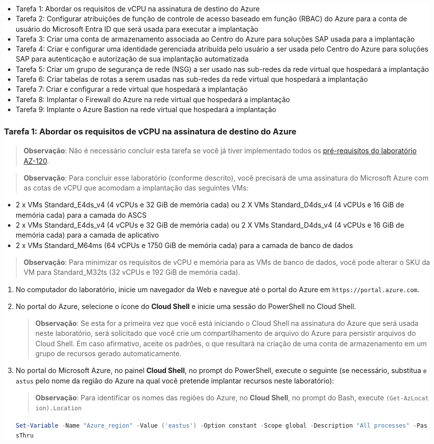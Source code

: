 - Tarefa 1: Abordar os requisitos de vCPU na assinatura de destino do Azure
- Tarefa 2: Configurar atribuições de função de controle de acesso baseado em função (RBAC) do Azure para a conta de usuário do Microsoft Entra ID que será usada para executar a implantação
- Tarefa 3: Criar uma conta de armazenamento associada ao Centro do Azure para soluções SAP usada para a implantação
- Tarefa 4: Criar e configurar uma identidade gerenciada atribuída pelo usuário a ser usada pelo Centro do Azure para soluções SAP para autenticação e autorização de sua implantação automatizada
- Tarefa 5: Criar um grupo de segurança de rede (NSG) a ser usado nas sub-redes da rede virtual que hospedará a implantação
- Tarefa 6: Criar tabelas de rotas a serem usadas nas sub-redes da rede virtual que hospedará a implantação
- Tarefa 7: Criar e configurar a rede virtual que hospedará a implantação
- Tarefa 8: Implantar o Firewall do Azure na rede virtual que hospedará a implantação
- Tarefa 9: Implante o Azure Bastion na rede virtual que hospedará a implantação

### Tarefa 1: Abordar os requisitos de vCPU na assinatura de destino do Azure

>**Observação**: Não é necessário concluir esta tarefa se você já tiver implementado todos os [pré-requisitos do laboratório AZ-120](https://github.com/MicrosoftLearning/AZ-120-Planning-and-Administering-Microsoft-Azure-for-SAP-Workloads/blob/master/Instructions/AZ-120_Lab00_Prerequisites.md).

>**Observação**: Para concluir esse laboratório (conforme descrito), você precisará de uma assinatura do Microsoft Azure com as cotas de vCPU que acomodam a implantação das seguintes VMs:

- 2 x VMs Standard_E4ds_v4 (4 vCPUs e 32 GiB de memória cada) ou 2 X VMs Standard_D4ds_v4 (4 vCPUs e 16 GiB de memória cada) para a camada do ASCS
- 2 x VMs Standard_E4ds_v4 (4 vCPUs e 32 GiB de memória cada) ou 2 X VMs Standard_D4ds_v4 (4 vCPUs e 16 GiB de memória cada) para a camada de aplicativo 
- 2 x VMs Standard_M64ms (64 vCPUs e 1750 GiB de memória cada) para a camada de banco de dados

>**Observação**: Para minimizar os requisitos de vCPU e memória para as VMs de banco de dados, você pode alterar o SKU da VM para Standard_M32ts (32 vCPUs e 192 GiB de memória cada).

1. No computador do laboratório, inicie um navegador da Web e navegue até o portal do Azure em `https://portal.azure.com`.
1. No portal do Azure, selecione o ícone do **Cloud Shell** e inicie uma sessão do PowerShell no Cloud Shell. 

    > **Observação**: Se esta for a primeira vez que você está iniciando o Cloud Shell na assinatura do Azure que será usada neste laboratório, será solicitado que você crie um compartilhamento de arquivo do Azure para persistir arquivos do Cloud Shell. Em caso afirmativo, aceite os padrões, o que resultará na criação de uma conta de armazenamento em um grupo de recursos gerado automaticamente.

1. No portal do Microsoft Azure, no painel **Cloud Shell**, no prompt do PowerShell, execute o seguinte (se necessário, substitua `eastus` pelo nome da região do Azure na qual você pretende implantar recursos neste laboratório):

    > **Observação**: Para identificar os nomes das regiões do Azure, no **Cloud Shell**, no prompt do Bash, execute `(Get-AzLocation).Location`
     
    ```powershell
    Set-Variable -Name "Azure_region" -Value ('eastus') -Option constant -Scope global -Description "All processes" -PassThru
